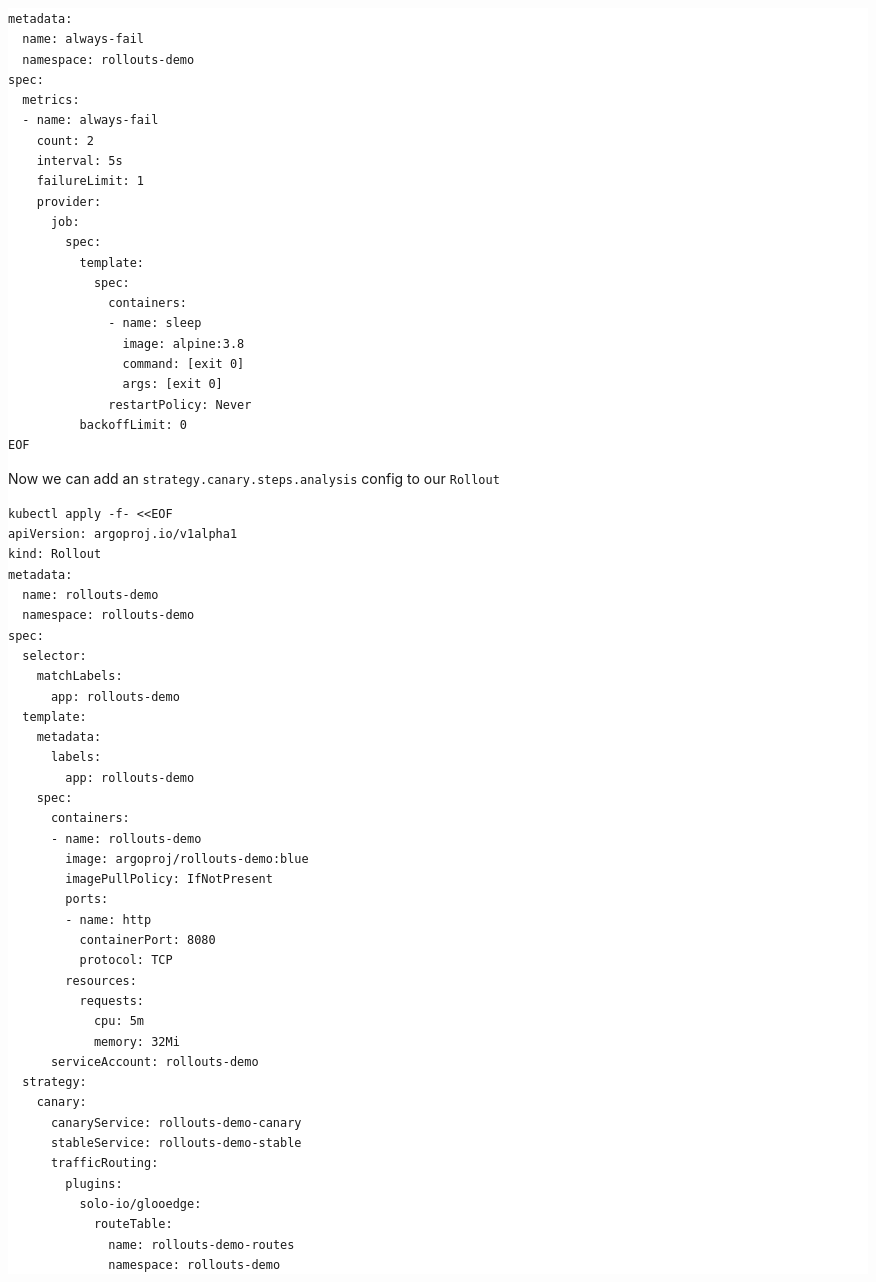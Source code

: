 ```
metadata:
  name: always-fail
  namespace: rollouts-demo
spec:
  metrics:
  - name: always-fail
    count: 2
    interval: 5s
    failureLimit: 1
    provider:
      job:
        spec:
          template:
            spec:
              containers:
              - name: sleep
                image: alpine:3.8
                command: [exit 0]
                args: [exit 0]
              restartPolicy: Never
          backoffLimit: 0
EOF
```

Now we can add an `strategy.canary.steps.analysis` config to our `Rollout`
```
kubectl apply -f- <<EOF
apiVersion: argoproj.io/v1alpha1
kind: Rollout
metadata:
  name: rollouts-demo
  namespace: rollouts-demo
spec:
  selector:
    matchLabels:
      app: rollouts-demo
  template:
    metadata:
      labels:
        app: rollouts-demo
    spec:
      containers:
      - name: rollouts-demo
        image: argoproj/rollouts-demo:blue
        imagePullPolicy: IfNotPresent
        ports:
        - name: http
          containerPort: 8080
          protocol: TCP
        resources:
          requests:
            cpu: 5m
            memory: 32Mi
      serviceAccount: rollouts-demo
  strategy:
    canary:
      canaryService: rollouts-demo-canary
      stableService: rollouts-demo-stable
      trafficRouting:
        plugins:
          solo-io/glooedge:
            routeTable:
              name: rollouts-demo-routes
              namespace: rollouts-demo
```